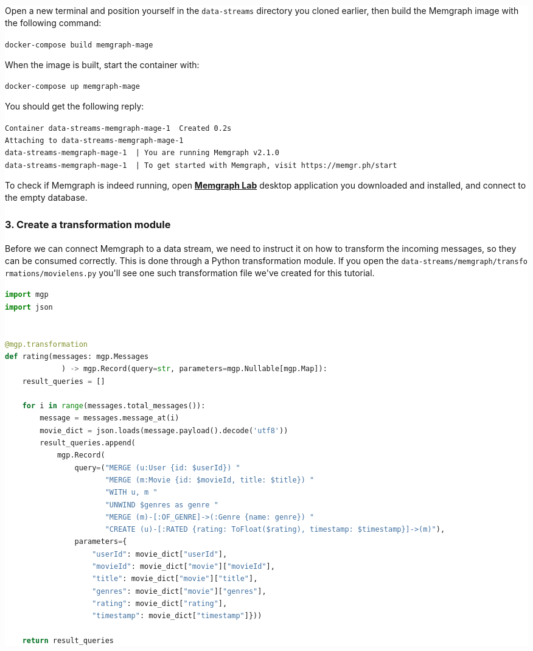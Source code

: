 Open a new terminal and position yourself in the `data-streams` directory you
cloned earlier, then build the Memgraph image with the following command:

```terminal
docker-compose build memgraph-mage
```

When the image is built, start the container with:

```terminal
docker-compose up memgraph-mage
```

You should get the following reply:

```nocopy
Container data-streams-memgraph-mage-1  Created 0.2s
Attaching to data-streams-memgraph-mage-1
data-streams-memgraph-mage-1  | You are running Memgraph v2.1.0
data-streams-memgraph-mage-1  | To get started with Memgraph, visit https://memgr.ph/start
```

To check if Memgraph is indeed running, open [**Memgraph
Lab**](https://memgraph.com/download/#memgraph-lab) desktop application you
downloaded and installed, and connect to the empty database.

### 3. Create a transformation module

Before we can connect Memgraph to a data stream, we need to instruct it on how
to transform the incoming messages, so they can be consumed correctly. This is
done through a Python transformation module. If you open the
`data-streams/memgraph/transformations/movielens.py` you'll see one such
transformation file we've created for this tutorial.

```python
import mgp
import json


@mgp.transformation
def rating(messages: mgp.Messages
             ) -> mgp.Record(query=str, parameters=mgp.Nullable[mgp.Map]):
    result_queries = []

    for i in range(messages.total_messages()):
        message = messages.message_at(i)
        movie_dict = json.loads(message.payload().decode('utf8'))
        result_queries.append(
            mgp.Record(
                query=("MERGE (u:User {id: $userId}) "
                       "MERGE (m:Movie {id: $movieId, title: $title}) "
                       "WITH u, m "
                       "UNWIND $genres as genre "
                       "MERGE (m)-[:OF_GENRE]->(:Genre {name: genre}) "
                       "CREATE (u)-[:RATED {rating: ToFloat($rating), timestamp: $timestamp}]->(m)"),
                parameters={
                    "userId": movie_dict["userId"],
                    "movieId": movie_dict["movie"]["movieId"],
                    "title": movie_dict["movie"]["title"],
                    "genres": movie_dict["movie"]["genres"],
                    "rating": movie_dict["rating"],
                    "timestamp": movie_dict["timestamp"]}))

    return result_queries
```
